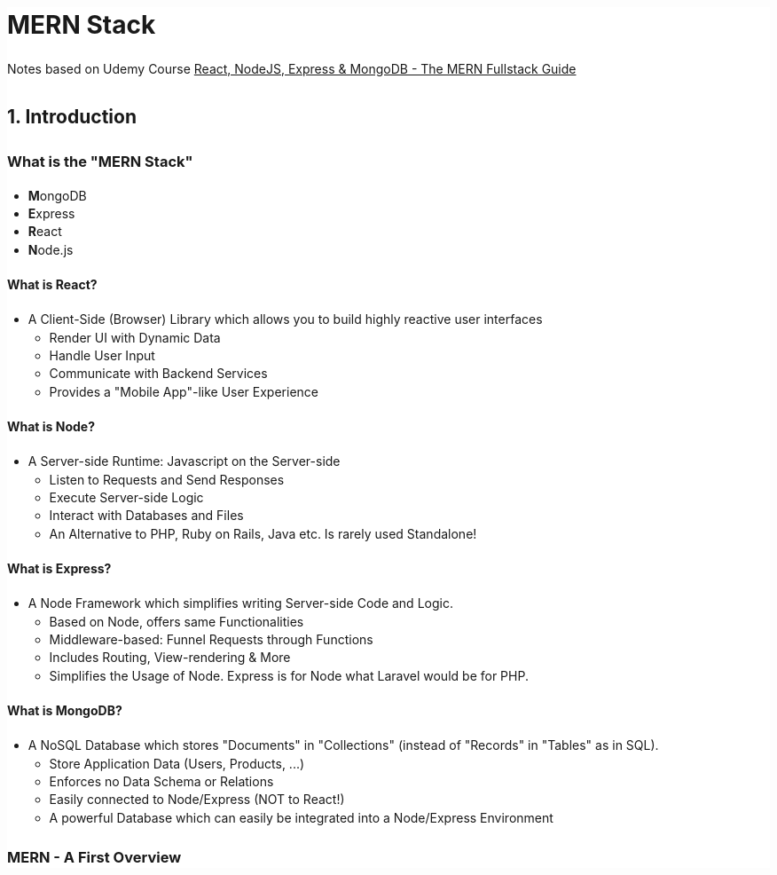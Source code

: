 # MERN Stack

Notes based on Udemy Course [React, NodeJS, Express & MongoDB - The MERN Fullstack Guide](https://www.udemy.com/course/react-nodejs-express-mongodb-the-mern-fullstack-guide)

## 1. Introduction

### What is the "MERN Stack"

- **M**ongoDB
- **E**xpress
- **R**eact
- **N**ode.js

#### What is React?

- A Client-Side (Browser) Library which allows you to build highly reactive user interfaces
    - Render UI with Dynamic Data
    - Handle User Input
    - Communicate with Backend Services
    - Provides a "Mobile App"-like User Experience

#### What is Node?

- A Server-side Runtime: Javascript on the Server-side
    - Listen to Requests and Send Responses
    - Execute Server-side Logic
    - Interact with Databases and Files
    - An Alternative to PHP, Ruby on Rails, Java etc. Is rarely used Standalone!

#### What is Express? 

- A Node Framework which simplifies writing Server-side Code and Logic.
    - Based on Node, offers same Functionalities
    - Middleware-based: Funnel Requests through Functions
    - Includes Routing, View-rendering & More
    - Simplifies the Usage of Node. Express is for Node what Laravel would be for PHP.

#### What is MongoDB?

- A NoSQL Database which stores "Documents" in "Collections" (instead of "Records" in "Tables" as in SQL).
    - Store Application Data (Users, Products, ...)
    - Enforces no Data Schema or Relations
    - Easily connected to Node/Express (NOT to React!)
    - A powerful Database which can easily be integrated into a Node/Express Environment

### MERN - A First Overview

